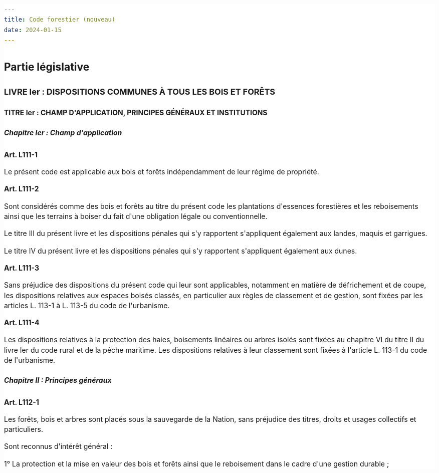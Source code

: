 ```yaml
---
title: Code forestier (nouveau)
date: 2024-01-15
---
```


## Partie législative

### LIVRE Ier : DISPOSITIONS COMMUNES  À TOUS LES BOIS ET FORÊTS

#### TITRE Ier : CHAMP D'APPLICATION, PRINCIPES GÉNÉRAUX  ET INSTITUTIONS

##### Chapitre Ier : Champ d'application

**Art. L111-1**

Le présent code est applicable aux bois et forêts indépendamment de leur régime de propriété.

**Art. L111-2**

Sont considérés comme des bois et forêts au titre du présent code les plantations d'essences forestières et les reboisements ainsi que les terrains à boiser du fait d'une obligation légale ou conventionnelle.

Le titre III du présent livre et les dispositions pénales qui s'y rapportent s'appliquent également aux landes, maquis et garrigues.

Le titre IV du présent livre et les dispositions pénales qui s'y rapportent s'appliquent également aux dunes.

**Art. L111-3**

Sans préjudice des dispositions du présent code qui leur sont applicables, notamment en matière de défrichement et de coupe, les dispositions relatives aux espaces boisés classés, en particulier aux règles de classement et de gestion, sont fixées par les articles L. 113-1 à L. 113-5 du code de l'urbanisme.

**Art. L111-4**

Les dispositions relatives à la protection des haies, boisements linéaires ou arbres isolés sont fixées au chapitre VI du titre II du livre Ier du code rural et de la pêche maritime. Les dispositions relatives à leur classement sont fixées à l'article L. 113-1 du code de l'urbanisme.

##### Chapitre II : Principes généraux

**Art. L112-1**

Les forêts, bois et arbres sont placés sous la sauvegarde de la Nation, sans préjudice des titres, droits et usages collectifs et particuliers.

Sont reconnus d'intérêt général :

1° La protection et la mise en valeur des bois et forêts ainsi que le reboisement dans le cadre d'une gestion durable ;
